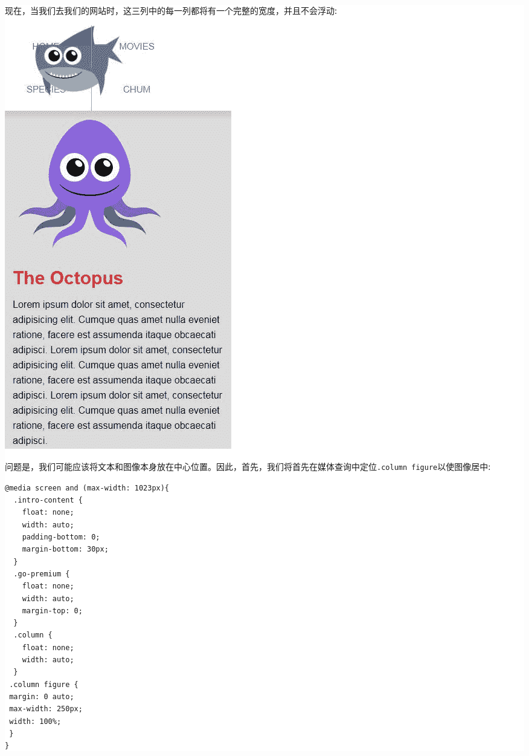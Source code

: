 现在，当我们去我们的网站时，这三列中的每一列都将有一个完整的宽度，并且不会浮动:

![](img/00257.jpeg)

问题是，我们可能应该将文本和图像本身放在中心位置。因此，首先，我们将首先在媒体查询中定位`.column figure`以使图像居中:

```html
@media screen and (max-width: 1023px){
  .intro-content {
    float: none;
    width: auto;
    padding-bottom: 0;
    margin-bottom: 30px;
  }
  .go-premium {
    float: none;
    width: auto;
    margin-top: 0;
  }
  .column {
    float: none;
    width: auto;
  }
 .column figure {
 margin: 0 auto;
 max-width: 250px;
 width: 100%;
 }
}
```